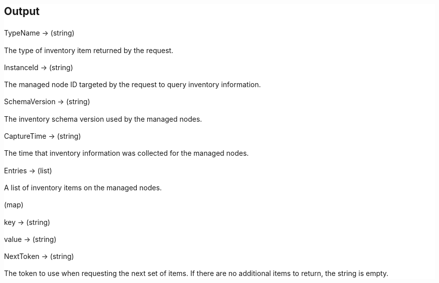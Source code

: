 ## Output

TypeName -> (string)

The type of inventory item returned by the request.

InstanceId -> (string)

The managed node ID targeted by the request to query inventory information.

SchemaVersion -> (string)

The inventory schema version used by the managed nodes.

CaptureTime -> (string)

The time that inventory information was collected for the managed nodes.

Entries -> (list)

A list of inventory items on the managed nodes.

(map)

key -> (string)

value -> (string)

NextToken -> (string)

The token to use when requesting the next set of items. If there are no additional items to return, the string is empty.